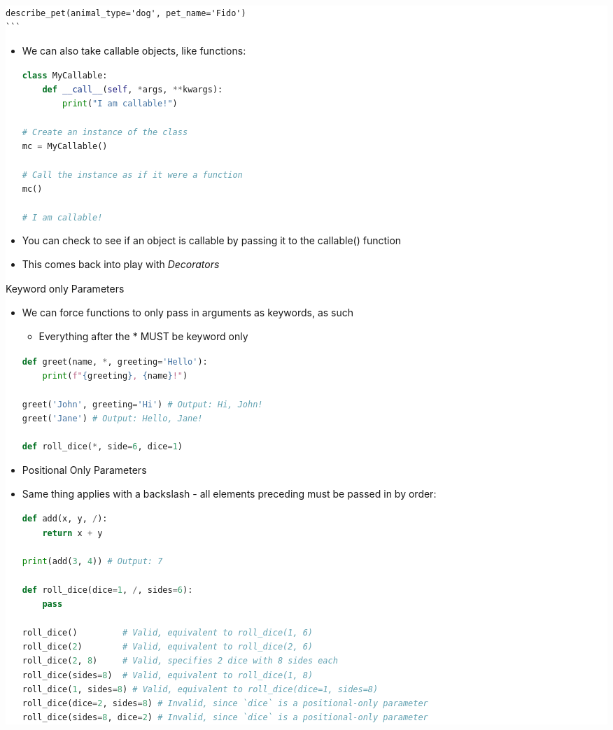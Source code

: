     describe_pet(animal_type='dog', pet_name='Fido')
    ```
    
- We can also take callable objects, like functions:
    
    ```python
    class MyCallable:
        def __call__(self, *args, **kwargs):
            print("I am callable!")
    
    # Create an instance of the class
    mc = MyCallable()
    
    # Call the instance as if it were a function
    mc()
    
    # I am callable!
    ```
    
- You can check to see if an object is callable by passing it to the callable() function
- This comes back into play with *Decorators*

Keyword only Parameters

- We can force functions to only pass in arguments as keywords, as such
    - Everything after the * MUST be keyword only
    
    ```python
    def greet(name, *, greeting='Hello'):
        print(f"{greeting}, {name}!")
    
    greet('John', greeting='Hi') # Output: Hi, John!
    greet('Jane') # Output: Hello, Jane!
    
    def roll_dice(*, side=6, dice=1)
    ```
    
- Positional Only Parameters
- Same thing applies with a backslash - all elements preceding must be passed in by order:
    
    ```python
    def add(x, y, /):
        return x + y
    
    print(add(3, 4)) # Output: 7
    
    def roll_dice(dice=1, /, sides=6):
    	pass
    
    roll_dice()         # Valid, equivalent to roll_dice(1, 6)
    roll_dice(2)        # Valid, equivalent to roll_dice(2, 6)
    roll_dice(2, 8)     # Valid, specifies 2 dice with 8 sides each
    roll_dice(sides=8)  # Valid, equivalent to roll_dice(1, 8)
    roll_dice(1, sides=8) # Valid, equivalent to roll_dice(dice=1, sides=8)
    roll_dice(dice=2, sides=8) # Invalid, since `dice` is a positional-only parameter
    roll_dice(sides=8, dice=2) # Invalid, since `dice` is a positional-only parameter
    ```
    